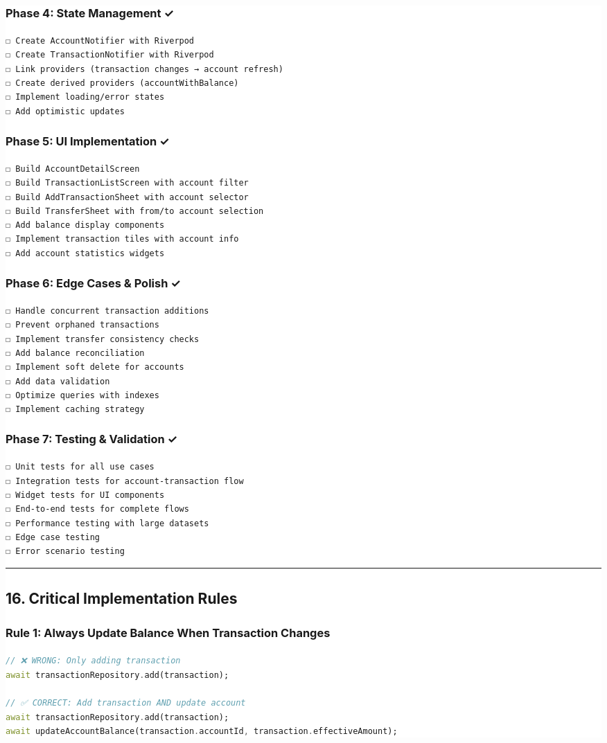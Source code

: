### Phase 4: State Management ✓
```
☐ Create AccountNotifier with Riverpod
☐ Create TransactionNotifier with Riverpod
☐ Link providers (transaction changes → account refresh)
☐ Create derived providers (accountWithBalance)
☐ Implement loading/error states
☐ Add optimistic updates
```

### Phase 5: UI Implementation ✓
```
☐ Build AccountDetailScreen
☐ Build TransactionListScreen with account filter
☐ Build AddTransactionSheet with account selector
☐ Build TransferSheet with from/to account selection
☐ Add balance display components
☐ Implement transaction tiles with account info
☐ Add account statistics widgets
```

### Phase 6: Edge Cases & Polish ✓
```
☐ Handle concurrent transaction additions
☐ Prevent orphaned transactions
☐ Implement transfer consistency checks
☐ Add balance reconciliation
☐ Implement soft delete for accounts
☐ Add data validation
☐ Optimize queries with indexes
☐ Implement caching strategy
```

### Phase 7: Testing & Validation ✓
```
☐ Unit tests for all use cases
☐ Integration tests for account-transaction flow
☐ Widget tests for UI components
☐ End-to-end tests for complete flows
☐ Performance testing with large datasets
☐ Edge case testing
☐ Error scenario testing
```

---

## 16. Critical Implementation Rules

### Rule 1: Always Update Balance When Transaction Changes
```dart
// ❌ WRONG: Only adding transaction
await transactionRepository.add(transaction);

// ✅ CORRECT: Add transaction AND update account
await transactionRepository.add(transaction);
await updateAccountBalance(transaction.accountId, transaction.effectiveAmount);
```
